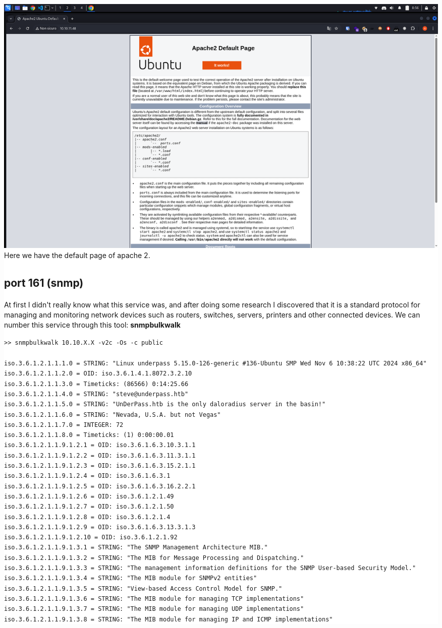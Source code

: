 ![](Screenshot_2025-03-31_08_56_55.png)Here we have the default page of apache 2.
## port 161 (snmp)
At first I didn't really know what this service was, and after doing some research I discovered that it is a standard protocol for managing and monitoring network devices such as routers, switches, servers, printers and other connected devices.
We can number this service through this tool: **snmpbulkwalk**

```
>> snmpbulkwalk 10.10.X.X -v2c -Os -c public

iso.3.6.1.2.1.1.1.0 = STRING: "Linux underpass 5.15.0-126-generic #136-Ubuntu SMP Wed Nov 6 10:38:22 UTC 2024 x86_64"
iso.3.6.1.2.1.1.2.0 = OID: iso.3.6.1.4.1.8072.3.2.10
iso.3.6.1.2.1.1.3.0 = Timeticks: (86566) 0:14:25.66
iso.3.6.1.2.1.1.4.0 = STRING: "steve@underpass.htb"
iso.3.6.1.2.1.1.5.0 = STRING: "UnDerPass.htb is the only daloradius server in the basin!"
iso.3.6.1.2.1.1.6.0 = STRING: "Nevada, U.S.A. but not Vegas"
iso.3.6.1.2.1.1.7.0 = INTEGER: 72
iso.3.6.1.2.1.1.8.0 = Timeticks: (1) 0:00:00.01
iso.3.6.1.2.1.1.9.1.2.1 = OID: iso.3.6.1.6.3.10.3.1.1
iso.3.6.1.2.1.1.9.1.2.2 = OID: iso.3.6.1.6.3.11.3.1.1
iso.3.6.1.2.1.1.9.1.2.3 = OID: iso.3.6.1.6.3.15.2.1.1
iso.3.6.1.2.1.1.9.1.2.4 = OID: iso.3.6.1.6.3.1
iso.3.6.1.2.1.1.9.1.2.5 = OID: iso.3.6.1.6.3.16.2.2.1
iso.3.6.1.2.1.1.9.1.2.6 = OID: iso.3.6.1.2.1.49
iso.3.6.1.2.1.1.9.1.2.7 = OID: iso.3.6.1.2.1.50
iso.3.6.1.2.1.1.9.1.2.8 = OID: iso.3.6.1.2.1.4
iso.3.6.1.2.1.1.9.1.2.9 = OID: iso.3.6.1.6.3.13.3.1.3
iso.3.6.1.2.1.1.9.1.2.10 = OID: iso.3.6.1.2.1.92
iso.3.6.1.2.1.1.9.1.3.1 = STRING: "The SNMP Management Architecture MIB."
iso.3.6.1.2.1.1.9.1.3.2 = STRING: "The MIB for Message Processing and Dispatching."
iso.3.6.1.2.1.1.9.1.3.3 = STRING: "The management information definitions for the SNMP User-based Security Model."
iso.3.6.1.2.1.1.9.1.3.4 = STRING: "The MIB module for SNMPv2 entities"
iso.3.6.1.2.1.1.9.1.3.5 = STRING: "View-based Access Control Model for SNMP."
iso.3.6.1.2.1.1.9.1.3.6 = STRING: "The MIB module for managing TCP implementations"
iso.3.6.1.2.1.1.9.1.3.7 = STRING: "The MIB module for managing UDP implementations"
iso.3.6.1.2.1.1.9.1.3.8 = STRING: "The MIB module for managing IP and ICMP implementations"
```